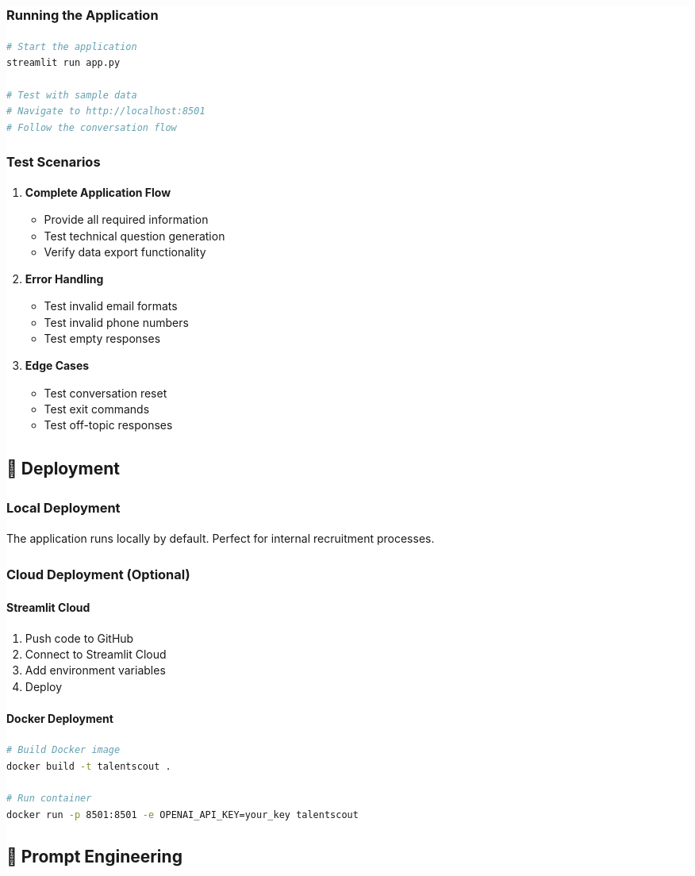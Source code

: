 ### Running the Application

```bash
# Start the application
streamlit run app.py

# Test with sample data
# Navigate to http://localhost:8501
# Follow the conversation flow
```

### Test Scenarios

1. **Complete Application Flow**
   - Provide all required information
   - Test technical question generation
   - Verify data export functionality

2. **Error Handling**
   - Test invalid email formats
   - Test invalid phone numbers
   - Test empty responses

3. **Edge Cases**
   - Test conversation reset
   - Test exit commands
   - Test off-topic responses

## 🚀 Deployment

### Local Deployment
The application runs locally by default. Perfect for internal recruitment processes.

### Cloud Deployment (Optional)

#### Streamlit Cloud
1. Push code to GitHub
2. Connect to Streamlit Cloud
3. Add environment variables
4. Deploy

#### Docker Deployment
```bash
# Build Docker image
docker build -t talentscout .

# Run container
docker run -p 8501:8501 -e OPENAI_API_KEY=your_key talentscout
```

## 🎨 Prompt Engineering
